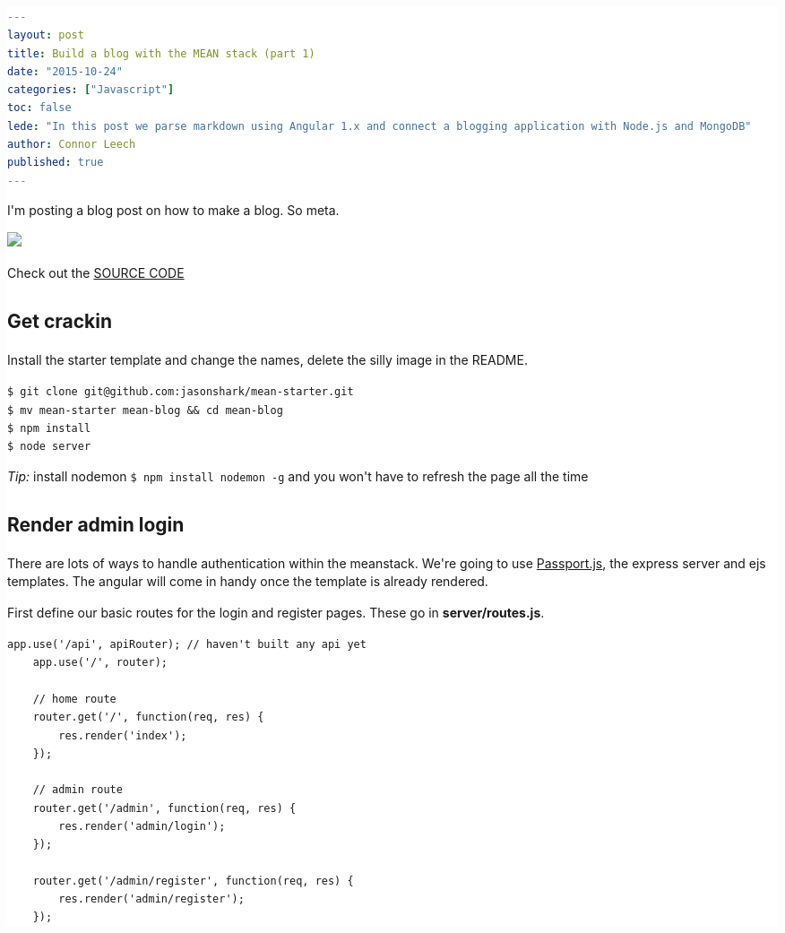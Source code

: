 ```yaml
---
layout: post
title: Build a blog with the MEAN stack (part 1)
date: "2015-10-24"
categories: ["Javascript"]
toc: false
lede: "In this post we parse markdown using Angular 1.x and connect a blogging application with Node.js and MongoDB"
author: Connor Leech
published: true
---
```



I'm posting a blog post on how to make a blog. So meta.

![](http://media.giphy.com/media/roLxlT1nPN8GI/giphy.gif)

Check out the [SOURCE CODE](https://github.com/connor11528/mean-blog)

## Get crackin

Install the starter template and change the names, delete the silly image in the README.

```
$ git clone git@github.com:jasonshark/mean-starter.git
$ mv mean-starter mean-blog && cd mean-blog
$ npm install
$ node server
```

*Tip:* install nodemon `$ npm install nodemon -g` and you won't have to refresh the page all the time

## Render admin login

There are lots of ways to handle authentication within the meanstack. We're going to use [Passport.js](http://passportjs.org/), the express server and ejs templates. The angular will come in handy once the template is already rendered.

First define our basic routes for the login and register pages. These go in **server/routes.js**.

```
app.use('/api', apiRouter);	// haven't built any api yet
	app.use('/', router);

	// home route
	router.get('/', function(req, res) {
		res.render('index');
	});

	// admin route
	router.get('/admin', function(req, res) {
		res.render('admin/login');
	});

	router.get('/admin/register', function(req, res) {
		res.render('admin/register');
	});
```
